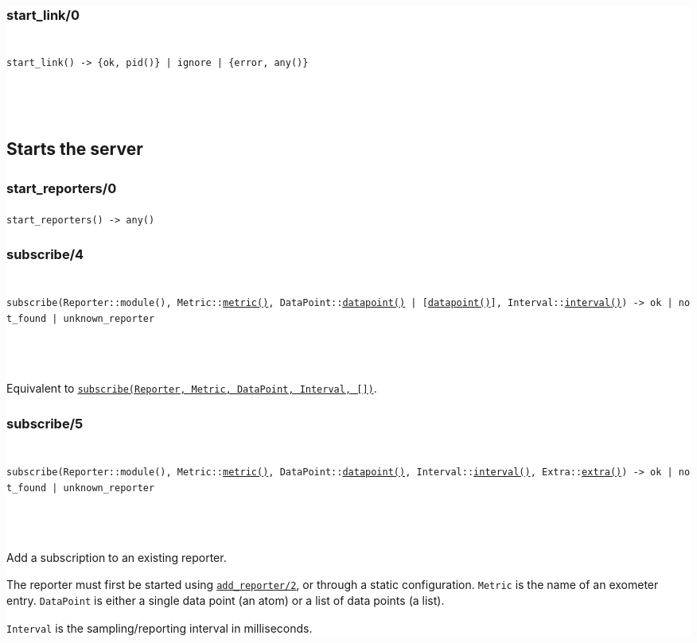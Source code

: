 ### start_link/0 ###


<pre><code>
start_link() -&gt; {ok, pid()} | ignore | {error, any()}
</code></pre>

<br></br>


Starts the server
--------------------------------------------------------------------
<a name="start_reporters-0"></a>

### start_reporters/0 ###

`start_reporters() -> any()`


<a name="subscribe-4"></a>

### subscribe/4 ###


<pre><code>
subscribe(Reporter::module(), Metric::<a href="#type-metric">metric()</a>, DataPoint::<a href="#type-datapoint">datapoint()</a> | [<a href="#type-datapoint">datapoint()</a>], Interval::<a href="#type-interval">interval()</a>) -&gt; ok | not_found | unknown_reporter
</code></pre>

<br></br>


Equivalent to [`subscribe(Reporter, Metric, DataPoint, Interval, [])`](#subscribe-5).
<a name="subscribe-5"></a>

### subscribe/5 ###


<pre><code>
subscribe(Reporter::module(), Metric::<a href="#type-metric">metric()</a>, DataPoint::<a href="#type-datapoint">datapoint()</a>, Interval::<a href="#type-interval">interval()</a>, Extra::<a href="#type-extra">extra()</a>) -&gt; ok | not_found | unknown_reporter
</code></pre>

<br></br>



Add a subscription to an existing reporter.



The reporter must first be started using [`add_reporter/2`](#add_reporter-2), or through
a static configuration. `Metric` is the name of an exometer entry. `DataPoint`
is either a single data point (an atom) or a list of data points (a list).



`Interval` is the sampling/reporting interval in milliseconds.
